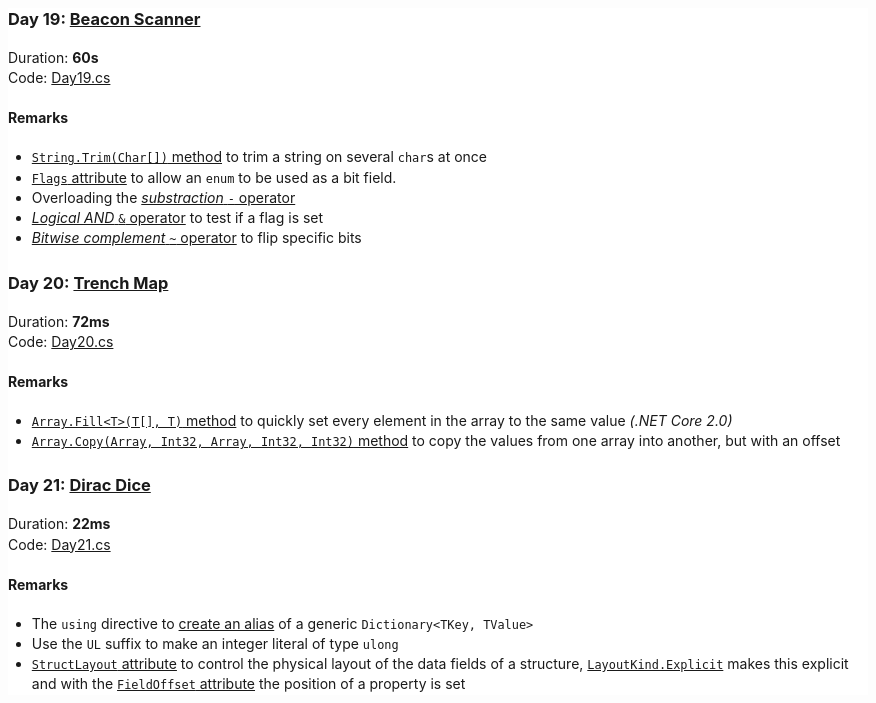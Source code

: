 ### Day 19: [Beacon Scanner](https://adventofcode.com/2021/day/19)

Duration: **60s**  
Code: [Day19.cs](./Day19/Day19.cs)

#### Remarks

* [`String.Trim(Char[])` method](https://docs.microsoft.com/en-us/dotnet/api/system.string.trim?WT.mc_id=DT-MVP-5004268&view=net-6.0#System_String_Trim_System_Char___) to trim a string on several `char`s at once
* [`Flags` attribute](https://docs.microsoft.com/en-us/dotnet/api/system.flagsattribute?WT.mc_id=DT-MVP-5004268&view=net-6.0) to allow an `enum` to be used as a bit field.
* Overloading the [*substraction* `-` operator](https://docs.microsoft.com/en-us/dotnet/csharp/language-reference/operators/subtraction-operator?WT.mc_id=DT-MVP-5004268#operator-overloadability)
* [*Logical AND* `&` operator](https://docs.microsoft.com/en-us/dotnet/csharp/language-reference/operators/boolean-logical-operators?WT.mc_id=DT-MVP-5004268#logical-and-operator-) to test if a flag is set
* [*Bitwise complement* `~` operator](https://docs.microsoft.com/en-us/dotnet/csharp/language-reference/operators/bitwise-and-shift-operators?WT.mc_id=DT-MVP-5004268#bitwise-complement-operator-) to flip specific bits

### Day 20: [Trench Map](https://adventofcode.com/2021/day/20)

Duration: **72ms**  
Code: [Day20.cs](./Day20/Day20.cs)

#### Remarks

* [`Array.Fill<T>(T[], T)` method](https://docs.microsoft.com/en-us/dotnet/api/system.array.fill?WT.mc_id=DT-MVP-5004268&view=net-6.0#System_Array_Fill__1___0_____0_) to quickly set every element in the array to the same value *(.NET Core 2.0)*
* [`Array.Copy(Array, Int32, Array, Int32, Int32)` method](https://docs.microsoft.com/en-us/dotnet/api/system.array.copy?WT.mc_id=DT-MVP-5004268&view=net-6.0#System_Array_Copy_System_Array_System_Int32_System_Array_System_Int32_System_Int32_) to copy the values from one array into another, but with an offset

### Day 21: [Dirac Dice](https://adventofcode.com/2021/day/21)

Duration: **22ms**  
Code: [Day21.cs](./Day21/Day21.cs)

#### Remarks

* The `using` directive to [create an alias](https://docs.microsoft.com/en-us/dotnet/csharp/language-reference/keywords/using-directive?WT.mc_id=DT-MVP-5004268#using-alias) of a generic `Dictionary<TKey, TValue>`
* Use the `UL` suffix to make an integer literal of type `ulong`
* [`StructLayout` attribute](https://docs.microsoft.com/en-us/dotnet/api/system.runtime.interopservices.structlayoutattribute?WT.mc_id=DT-MVP-5004268&view=net-6.0) to control the physical layout of the data fields of a structure, [`LayoutKind.Explicit`](https://docs.microsoft.com/en-us/dotnet/api/system.runtime.interopservices.layoutkind?WT.mc_id=DT-MVP-5004268&view=net-6.0#System_Runtime_InteropServices_LayoutKind_Explicit) makes this explicit and with the [`FieldOffset` attribute](https://docs.microsoft.com/en-us/dotnet/api/system.runtime.interopservices.fieldoffsetattribute?WT.mc_id=DT-MVP-5004268&view=net-6.0) the position of a property is set
